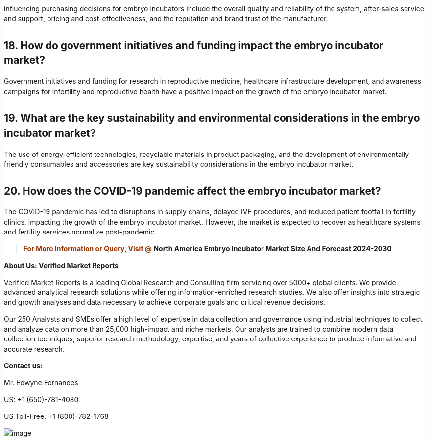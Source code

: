 influencing purchasing decisions for embryo incubators include the overall quality and reliability of the system, after-sales service and support, pricing and cost-effectiveness, and the reputation and brand trust of the manufacturer.</p>  <h2>18. How do government initiatives and funding impact the embryo incubator market?</div><div></h2>  <p>Government initiatives and funding for research in reproductive medicine, healthcare infrastructure development, and awareness campaigns for infertility and reproductive health have a positive impact on the growth of the embryo incubator market.</p>  <h2>19. What are the key sustainability and environmental considerations in the embryo incubator market?</div><div></h2>  <p>The use of energy-efficient technologies, recyclable materials in product packaging, and the development of environmentally friendly consumables and accessories are key sustainability considerations in the embryo incubator market.</p>  <h2>20. How does the COVID-19 pandemic affect the embryo incubator market?</div><div></h2>  <p>The COVID-19 pandemic has led to disruptions in supply chains, delayed IVF procedures, and reduced patient footfall in fertility clinics, impacting the growth of the embryo incubator market. However, the market is expected to recover as healthcare systems and fertility services normalize post-pandemic.</p></body></html></p><blockquote><p><span style="color: #993300;"><strong>For More Information or Query, Visit @ <a href="https://www.verifiedmarketreports.com/product/global-embryo-incubator-market-growth-2019-2024/">North America Embryo Incubator Market Size And Forecast 2024-2030</a></strong></span></p></blockquote><p><strong>About Us: Verified Market Reports</strong></p><p>Verified Market Reports is a leading Global Research and Consulting firm servicing over 5000+ global clients. We provide advanced analytical research solutions while offering information-enriched research studies. We also offer insights into strategic and growth analyses and data necessary to achieve corporate goals and critical revenue decisions.</p><p>Our 250 Analysts and SMEs offer a high level of expertise in data collection and governance using industrial techniques to collect and analyze data on more than 25,000 high-impact and niche markets. Our analysts are trained to combine modern data collection techniques, superior research methodology, expertise, and years of collective experience to produce informative and accurate research.</p><p><strong>Contact us:</strong></p><p>Mr. Edwyne Fernandes</p><p>US: +1 (650)-781-4080</p><p>US Toll-Free: +1 (800)-782-1768</p>
![image](https://github.com/user-attachments/assets/90ea7bfd-1e4b-4d61-a896-feffb9c41699)

